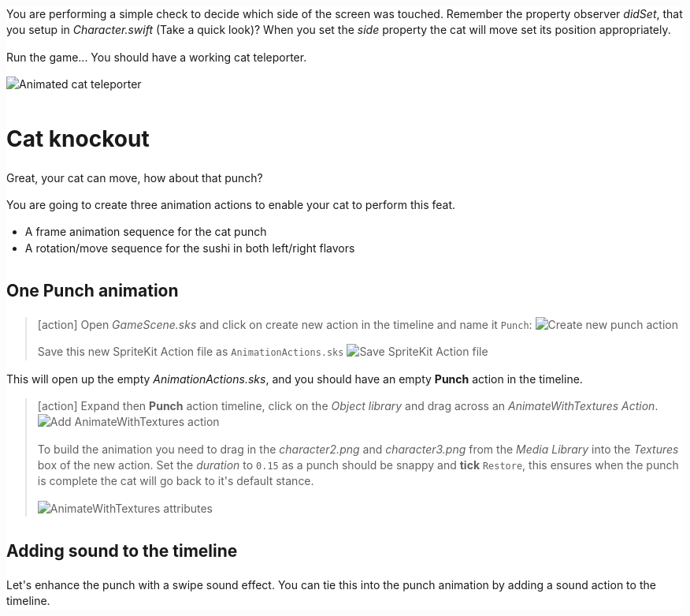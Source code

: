 You are performing a simple check to decide which side of the screen was touched. Remember the property observer *didSet*,
that you setup in *Character.swift* (Take a quick look)? When you set the *side* property the cat will move set its position
appropriately.

Run the game... You should have a working cat teleporter.

![Animated cat teleporter](../Tutorial-Images/animated_cat_teleporter.gif)

# Cat knockout

Great, your cat can move, how about that punch?

You are going to create three animation actions to enable your cat to perform this feat.

- A frame animation sequence for the cat punch
- A rotation/move sequence for the sushi in both left/right flavors

## One Punch animation

> [action]
> Open *GameScene.sks* and click on create new action in the timeline and name it `Punch`:
> ![Create new punch action](../Tutorial-Images/xcode_spritekit_new_action_punch.png)
>
> Save this new SpriteKit Action file as `AnimationActions.sks`
> ![Save SpriteKit Action file](../Tutorial-Images/xcode_spritekit_action_file_save.png)
>

This will open up the empty *AnimationActions.sks*, and you should have an empty **Punch** action in the timeline.

> [action]
> Expand then **Punch** action timeline, click on the *Object library* and drag across an *AnimateWithTextures Action*.
> ![Add AnimateWithTextures action](../Tutorial-Images/xcode_spritekit_add_animatewithtextures_action.png)
>
> To build the animation you need to drag in the *character2.png* and *character3.png* from the *Media Library* into the
> *Textures* box of the new action.
> Set the *duration* to `0.15` as a punch should be snappy and **tick** `Restore`, this ensures when the punch is complete
> the cat will go back to it's default stance.
>
> ![AnimateWithTextures attributes](../Tutorial-Images/xcode_spritekit_animatewithtextures_attributes.png)
>

## Adding sound to the timeline

Let's enhance the punch with a swipe sound effect.  You can tie this into the punch animation by adding a sound action to the timeline.
